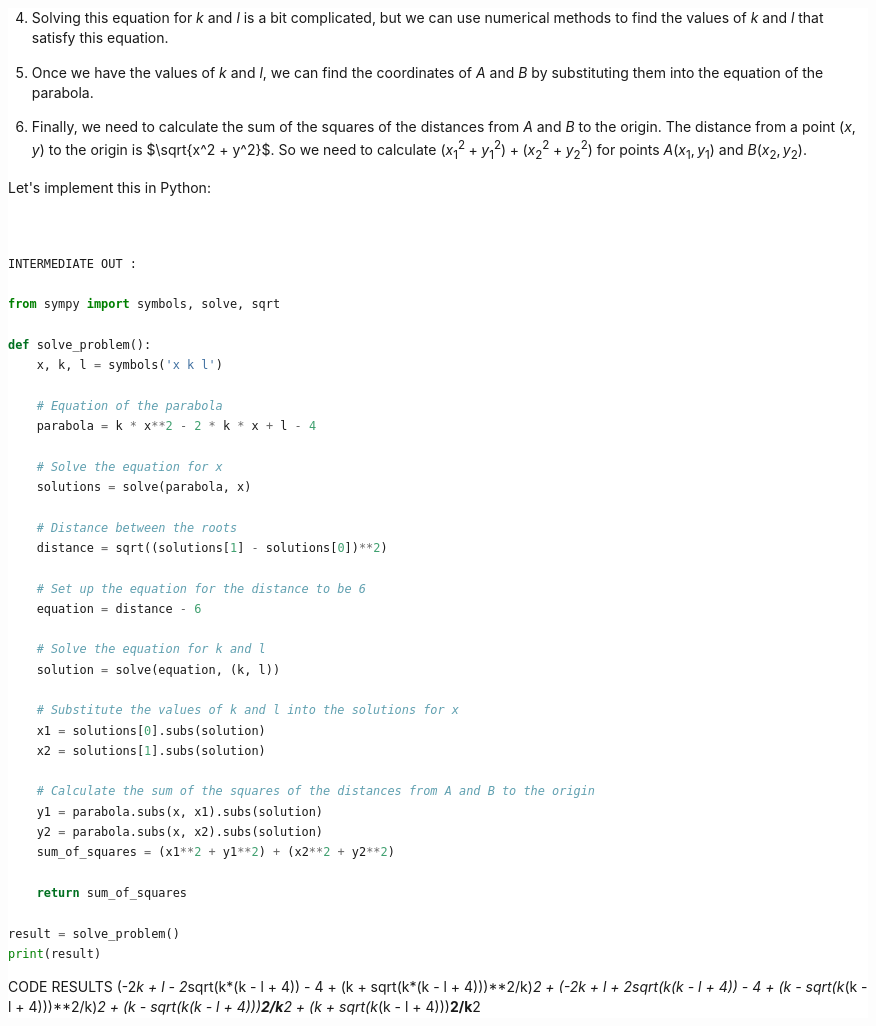 4. Solving this equation for $k$ and $l$ is a bit complicated, but we can use numerical methods to find the values of $k$ and $l$ that satisfy this equation.

5. Once we have the values of $k$ and $l$, we can find the coordinates of $A$ and $B$ by substituting them into the equation of the parabola.

6. Finally, we need to calculate the sum of the squares of the distances from $A$ and $B$ to the origin. The distance from a point $(x, y)$ to the origin is $\sqrt{x^2 + y^2}$. So we need to calculate $(x_1^2 + y_1^2) + (x_2^2 + y_2^2)$ for points $A(x_1, y_1)$ and $B(x_2, y_2)$.

Let's implement this in Python:

```python


INTERMEDIATE OUT :

from sympy import symbols, solve, sqrt

def solve_problem():
    x, k, l = symbols('x k l')

    # Equation of the parabola
    parabola = k * x**2 - 2 * k * x + l - 4

    # Solve the equation for x
    solutions = solve(parabola, x)

    # Distance between the roots
    distance = sqrt((solutions[1] - solutions[0])**2)

    # Set up the equation for the distance to be 6
    equation = distance - 6

    # Solve the equation for k and l
    solution = solve(equation, (k, l))

    # Substitute the values of k and l into the solutions for x
    x1 = solutions[0].subs(solution)
    x2 = solutions[1].subs(solution)

    # Calculate the sum of the squares of the distances from A and B to the origin
    y1 = parabola.subs(x, x1).subs(solution)
    y2 = parabola.subs(x, x2).subs(solution)
    sum_of_squares = (x1**2 + y1**2) + (x2**2 + y2**2)

    return sum_of_squares

result = solve_problem()
print(result)
```

CODE RESULTS (-2*k + l - 2*sqrt(k*(k - l + 4)) - 4 + (k + sqrt(k*(k - l + 4)))**2/k)**2 + (-2*k + l + 2*sqrt(k*(k - l + 4)) - 4 + (k - sqrt(k*(k - l + 4)))**2/k)**2 + (k - sqrt(k*(k - l + 4)))**2/k**2 + (k + sqrt(k*(k - l + 4)))**2/k**2
